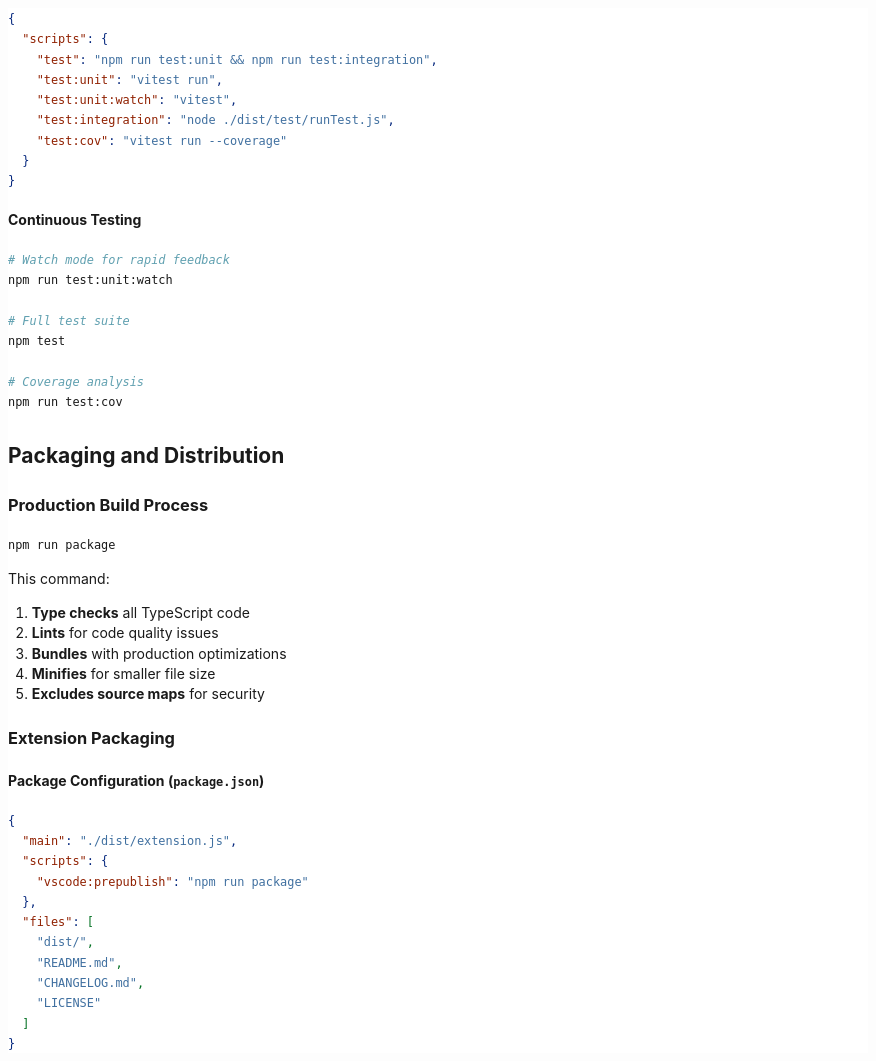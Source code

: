 ```json
{
  "scripts": {
    "test": "npm run test:unit && npm run test:integration",
    "test:unit": "vitest run",
    "test:unit:watch": "vitest", 
    "test:integration": "node ./dist/test/runTest.js",
    "test:cov": "vitest run --coverage"
  }
}
```

#### Continuous Testing

```bash
# Watch mode for rapid feedback
npm run test:unit:watch

# Full test suite
npm test

# Coverage analysis
npm run test:cov
```

## Packaging and Distribution

### Production Build Process

```bash
npm run package
```

This command:
1. **Type checks** all TypeScript code
2. **Lints** for code quality issues  
3. **Bundles** with production optimizations
4. **Minifies** for smaller file size
5. **Excludes source maps** for security

### Extension Packaging

#### Package Configuration (`package.json`)

```json
{
  "main": "./dist/extension.js",
  "scripts": {
    "vscode:prepublish": "npm run package"
  },
  "files": [
    "dist/",
    "README.md",
    "CHANGELOG.md",
    "LICENSE"
  ]
}
```

